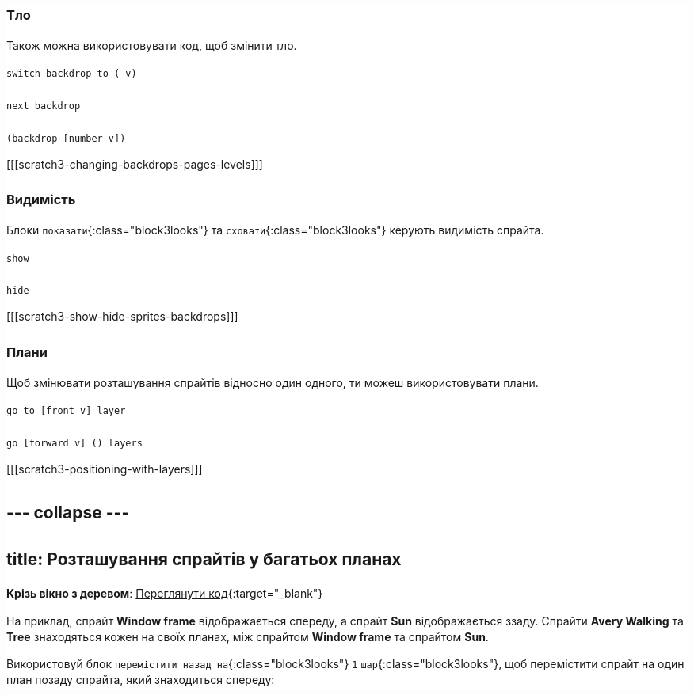 ### Тло

Також можна використовувати код, щоб змінити тло.

```blocks3
switch backdrop to ( v)

next backdrop

(backdrop [number v])
```

[[[scratch3-changing-backdrops-pages-levels]]]

### Видимість

Блоки `показати`{:class="block3looks"} та `сховати`{:class="block3looks"} керують видимість спрайта.

```blocks3
show 

hide
```

[[[scratch3-show-hide-sprites-backdrops]]]

### Плани

Щоб змінювати розташування спрайтів відносно один одного, ти можеш використовувати плани.

```blocks3
go to [front v] layer

go [forward v] () layers
```

[[[scratch3-positioning-with-layers]]]

--- collapse ---
---
title: Розташування спрайтів у багатьох планах
---

**Крізь вікно з деревом**: [Переглянути код](https://scratch.mit.edu/projects/454188775/editor){:target="_blank"}

<div class="scratch-preview">
  <iframe allowtransparency="true" width="485" height="402" src="https://scratch.mit.edu/projects/embed/454188775/?autostart=false" frameborder="0"></iframe>
</div>

На приклад, спрайт **Window frame** відображається спереду, а спрайт **Sun** відображається ззаду. Спрайти **Avery Walking** та **Tree** знаходяться кожен на своїх планах, між спрайтом **Window frame** та спрайтом **Sun**.

Використовуй блок `перемістити назад на`{:class="block3looks"} `1` `шар`{:class="block3looks"}, щоб перемістити спрайт на один план позаду спрайта, який знаходиться спереду:
